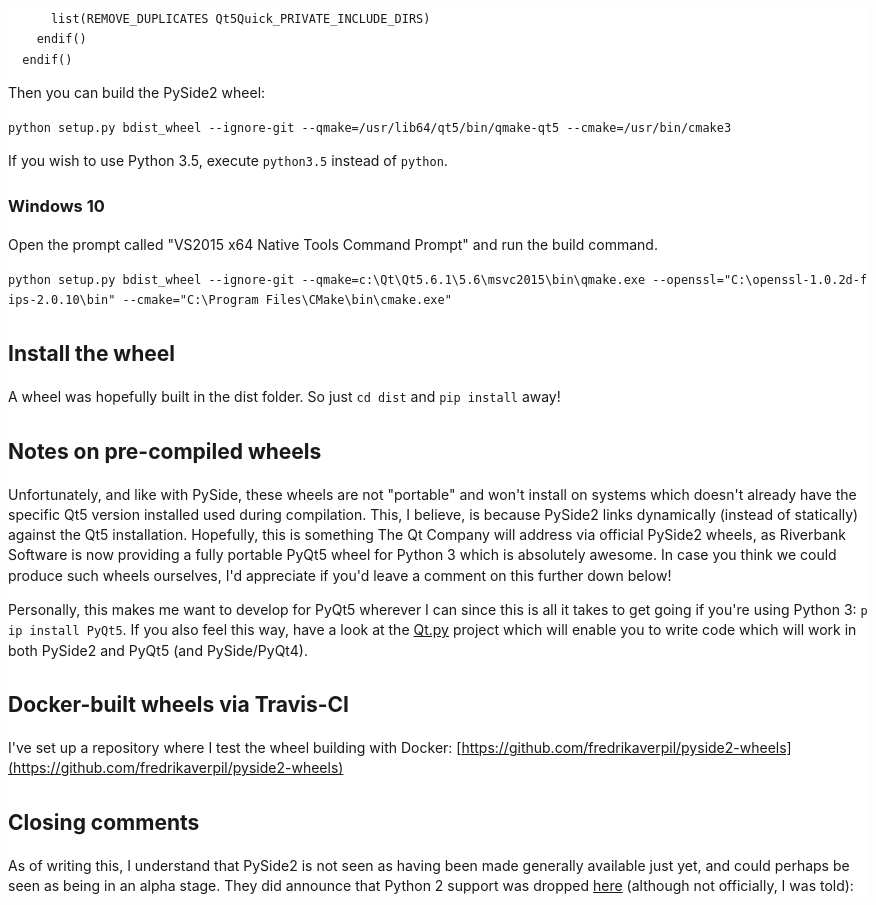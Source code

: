 ```
      list(REMOVE_DUPLICATES Qt5Quick_PRIVATE_INCLUDE_DIRS)
    endif()
  endif()
```

Then you can build the PySide2 wheel:

```
python setup.py bdist_wheel --ignore-git --qmake=/usr/lib64/qt5/bin/qmake-qt5 --cmake=/usr/bin/cmake3
```

If you wish to use Python 3.5, execute `python3.5` instead of `python`.


### Windows 10

Open the prompt called "VS2015 x64 Native Tools Command Prompt" and run the build command.

```
python setup.py bdist_wheel --ignore-git --qmake=c:\Qt\Qt5.6.1\5.6\msvc2015\bin\qmake.exe --openssl="C:\openssl-1.0.2d-fips-2.0.10\bin" --cmake="C:\Program Files\CMake\bin\cmake.exe"
```

## Install the wheel

A wheel was hopefully built in the dist folder. So just `cd dist` and `pip install` away!

## Notes on pre-compiled wheels

Unfortunately, and like with PySide, these wheels are not "portable" and won't install on systems which doesn't already have the specific Qt5 version installed used during compilation. This, I believe, is because PySide2 links dynamically (instead of statically) against the Qt5 installation. Hopefully, this is something The Qt Company will address via official PySide2 wheels, as Riverbank Software is now providing a fully portable PyQt5 wheel for Python 3 which is absolutely awesome. In case you think we could produce such wheels ourselves, I'd appreciate if you'd leave a comment on this further down below!

Personally, this makes me want to develop for PyQt5 wherever I can since this is all it takes to get going if you're using Python 3: `pip install PyQt5`.
If you also feel this way, have a look at the [Qt.py](https://github.com/mottosso/Qt.py) project which will enable you to write code which will work in both PySide2 and PyQt5 (and PySide/PyQt4).


## Docker-built wheels via Travis-CI

I've set up a repository where I test the wheel building with Docker:
[https://github.com/fredrikaverpil/pyside2-wheels](https://github.com/fredrikaverpil/pyside2-wheels)


## Closing comments

As of writing this, I understand that PySide2 is not seen as having been made generally available just yet, and could perhaps be seen as being in an alpha stage. They did announce that Python 2 support was dropped [here](https://github.com/PySide/pyside2/wiki) (although not officially, I was told):
